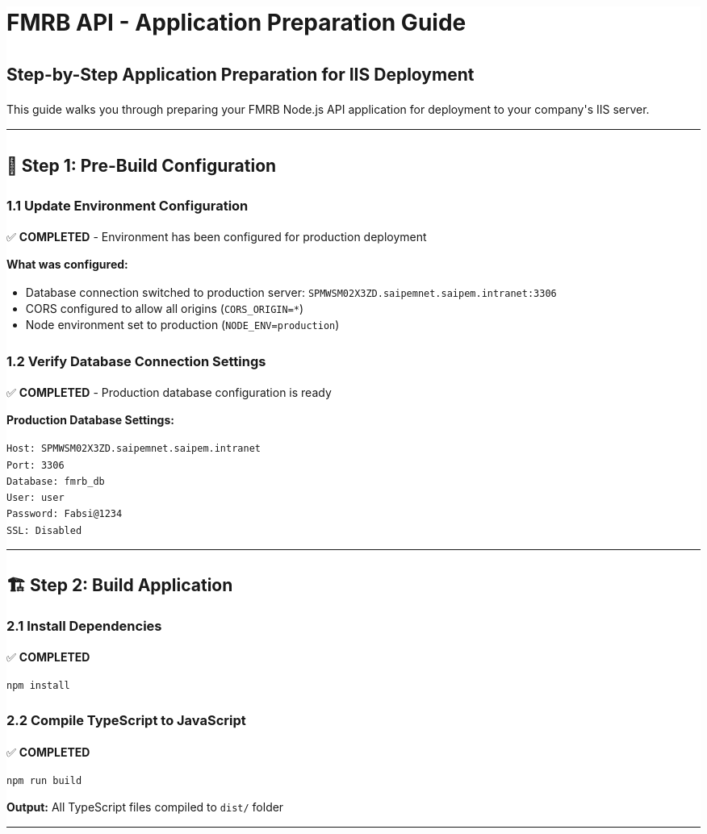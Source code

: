# FMRB API - Application Preparation Guide

## Step-by-Step Application Preparation for IIS Deployment

This guide walks you through preparing your FMRB Node.js API application for deployment to your company's IIS server.

---

## 🔧 **Step 1: Pre-Build Configuration**

### 1.1 Update Environment Configuration
✅ **COMPLETED** - Environment has been configured for production deployment

**What was configured:**
- Database connection switched to production server: `SPMWSM02X3ZD.saipemnet.saipem.intranet:3306`
- CORS configured to allow all origins (`CORS_ORIGIN=*`)
- Node environment set to production (`NODE_ENV=production`)

### 1.2 Verify Database Connection Settings
✅ **COMPLETED** - Production database configuration is ready

**Production Database Settings:**
```
Host: SPMWSM02X3ZD.saipemnet.saipem.intranet
Port: 3306
Database: fmrb_db
User: user
Password: Fabsi@1234
SSL: Disabled
```

---

## 🏗️ **Step 2: Build Application**

### 2.1 Install Dependencies
✅ **COMPLETED**
```bash
npm install
```

### 2.2 Compile TypeScript to JavaScript
✅ **COMPLETED**
```bash
npm run build
```

**Output:** All TypeScript files compiled to `dist/` folder

---